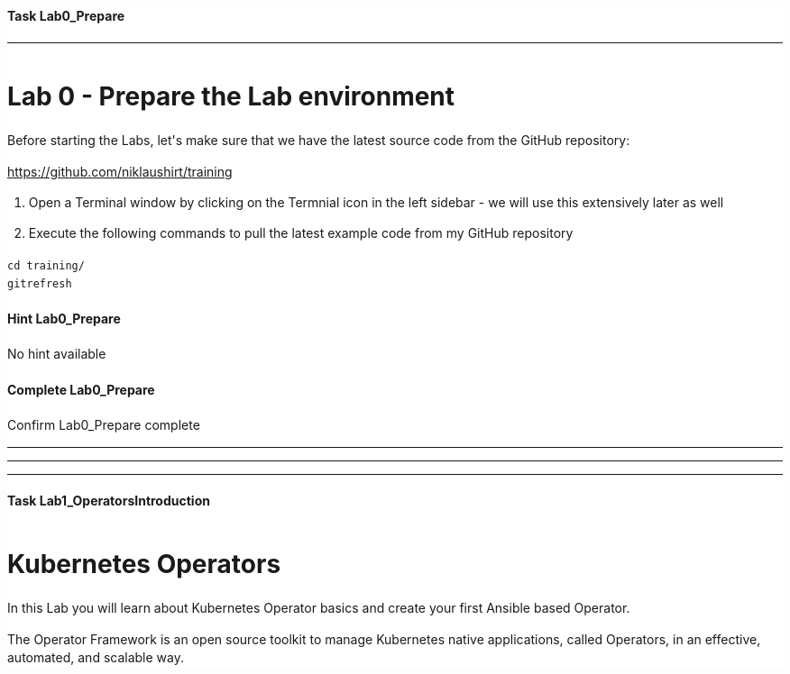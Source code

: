 


#### Task Lab0_Prepare

---

# Lab 0 - Prepare the Lab environment

Before starting the Labs, let's make sure that we have the latest source code from the GitHub repository:

https://github.com/niklaushirt/training



1. Open a Terminal window by clicking on the Termnial icon in the left sidebar - we will use this extensively later as well





2. Execute the following commands to pull the latest example code from my GitHub repository

   

```
cd training/
gitrefresh 

```





#### Hint Lab0_Prepare

No hint available


#### Complete Lab0_Prepare

Confirm Lab0_Prepare complete

----



----

----

#### Task Lab1_OperatorsIntroduction

# Kubernetes Operators

In this Lab you will learn about Kubernetes Operator basics and create your first Ansible based Operator.

The Operator Framework is an open source toolkit to manage Kubernetes native applications, called Operators, in an effective, automated, and scalable way.

